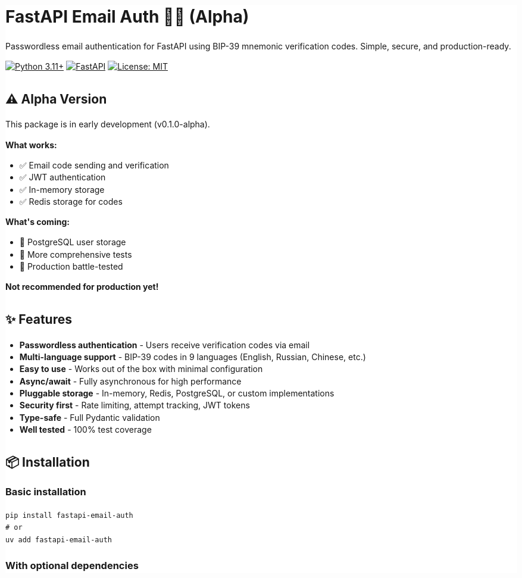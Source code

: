 
# FastAPI Email Auth 📧🔐 (Alpha)

Passwordless email authentication for FastAPI using BIP-39 mnemonic verification codes. Simple, secure, and production-ready.

[![Python 3.11+](https://img.shields.io/badge/python-3.11+-blue.svg)](https://www.python.org/downloads/)
[![FastAPI](https://img.shields.io/badge/FastAPI-0.118+-00a393.svg)](https://fastapi.tiangolo.com)
[![License: MIT](https://img.shields.io/badge/License-MIT-yellow.svg)](https://opensource.org/licenses/MIT)

## ⚠️ Alpha Version

This package is in early development (v0.1.0-alpha).

**What works:**
- ✅ Email code sending and verification
- ✅ JWT authentication
- ✅ In-memory storage
- ✅ Redis storage for codes

**What's coming:**
- 🚧 PostgreSQL user storage
- 🚧 More comprehensive tests
- 🚧 Production battle-tested

**Not recommended for production yet!**

## ✨ Features

- **Passwordless authentication** - Users receive verification codes via email
- **Multi-language support** - BIP-39 codes in 9 languages (English, Russian, Chinese, etc.)
- **Easy to use** - Works out of the box with minimal configuration
- **Async/await** - Fully asynchronous for high performance
- **Pluggable storage** - In-memory, Redis, PostgreSQL, or custom implementations
- **Security first** - Rate limiting, attempt tracking, JWT tokens
- **Type-safe** - Full Pydantic validation
- **Well tested** - 100% test coverage

## 📦 Installation

### Basic installation

```
pip install fastapi-email-auth
# or
uv add fastapi-email-auth
```

### With optional dependencies
